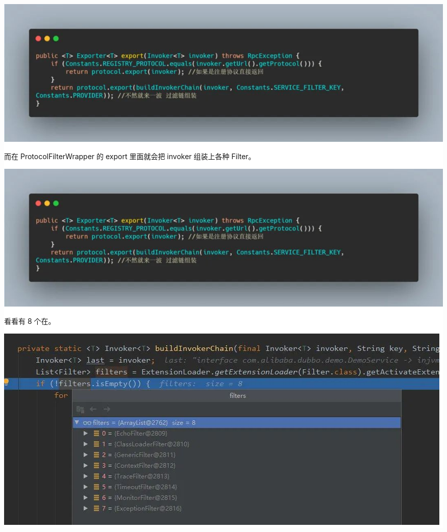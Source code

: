 ![图片](../_media/dubbo/640-1689058881621-128.jpeg)

而在 ProtocolFilterWrapper 的 export 里面就会把 invoker 组装上各种 Filter。

![图片](../_media/dubbo/640-1689058884503-131.jpeg)

看看有 8 个在。

![图片](../_media/dubbo/640-1689058887256-134.jpeg)
